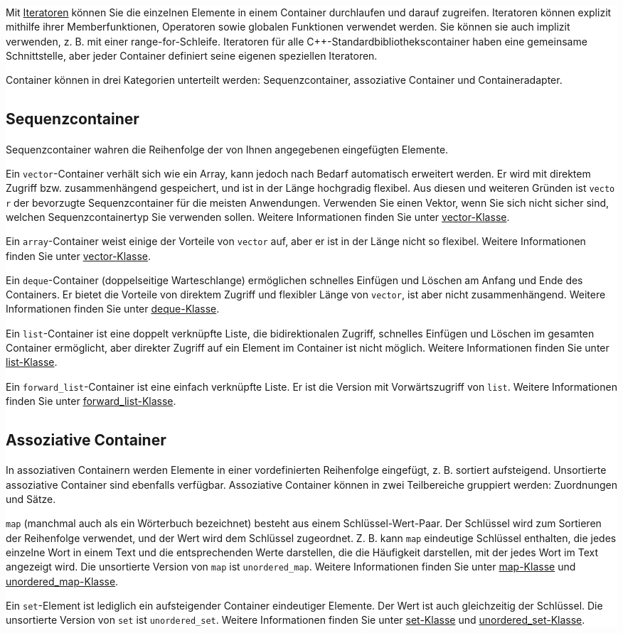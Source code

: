  Mit [Iteratoren](../standard-library/iterators.md) können Sie die einzelnen Elemente in einem Container durchlaufen und darauf zugreifen. Iteratoren können explizit mithilfe ihrer Memberfunktionen, Operatoren sowie globalen Funktionen verwendet werden. Sie können sie auch implizit verwenden, z. B. mit einer range-for-Schleife. Iteratoren für alle C++-Standardbibliothekscontainer haben eine gemeinsame Schnittstelle, aber jeder Container definiert seine eigenen speziellen Iteratoren.  
  
 Container können in drei Kategorien unterteilt werden: Sequenzcontainer, assoziative Container und Containeradapter.  
  
##  <a name="a-namesequencecontainersa-sequence-containers"></a><a name="sequence_containers"></a> Sequenzcontainer  
 Sequenzcontainer wahren die Reihenfolge der von Ihnen angegebenen eingefügten Elemente.  
  
 Ein `vector`-Container verhält sich wie ein Array, kann jedoch nach Bedarf automatisch erweitert werden. Er wird mit direktem Zugriff bzw. zusammenhängend gespeichert, und ist in der Länge hochgradig flexibel. Aus diesen und weiteren Gründen ist `vector` der bevorzugte Sequenzcontainer für die meisten Anwendungen. Verwenden Sie einen Vektor, wenn Sie sich nicht sicher sind, welchen Sequenzcontainertyp Sie verwenden sollen. Weitere Informationen finden Sie unter [vector-Klasse](../standard-library/vector-class.md).  
  
 Ein `array`-Container weist einige der Vorteile von `vector` auf, aber er ist in der Länge nicht so flexibel. Weitere Informationen finden Sie unter [vector-Klasse](../standard-library/array-class-stl.md).  
  
 Ein `deque`-Container (doppelseitige Warteschlange) ermöglichen schnelles Einfügen und Löschen am Anfang und Ende des Containers. Er bietet die Vorteile von direktem Zugriff und flexibler Länge von `vector`, ist aber nicht zusammenhängend. Weitere Informationen finden Sie unter [deque-Klasse](../standard-library/deque-class.md).  
  
 Ein `list`-Container ist eine doppelt verknüpfte Liste, die bidirektionalen Zugriff, schnelles Einfügen und Löschen im gesamten Container ermöglicht, aber direkter Zugriff auf ein Element im Container ist nicht möglich. Weitere Informationen finden Sie unter [list-Klasse](../standard-library/list-class.md).  
  
 Ein `forward_list`-Container ist eine einfach verknüpfte Liste. Er ist die Version mit Vorwärtszugriff von `list`. Weitere Informationen finden Sie unter [forward_list-Klasse](../standard-library/forward-list-class.md).  
  
## <a name="associative-containers"></a>Assoziative Container  
 In assoziativen Containern werden Elemente in einer vordefinierten Reihenfolge eingefügt, z. B. sortiert aufsteigend. Unsortierte assoziative Container sind ebenfalls verfügbar. Assoziative Container können in zwei Teilbereiche gruppiert werden: Zuordnungen und Sätze.  
  
 `map` (manchmal auch als ein Wörterbuch bezeichnet) besteht aus einem Schlüssel-Wert-Paar. Der Schlüssel wird zum Sortieren der Reihenfolge verwendet, und der Wert wird dem Schlüssel zugeordnet. Z. B. kann `map` eindeutige Schlüssel enthalten, die jedes einzelne Wort in einem Text und die entsprechenden Werte darstellen, die die Häufigkeit darstellen, mit der jedes Wort im Text angezeigt wird. Die unsortierte Version von `map` ist `unordered_map`. Weitere Informationen finden Sie unter [map-Klasse](../standard-library/map-class.md) und [unordered_map-Klasse](../standard-library/unordered-map-class.md).  
  
 Ein `set`-Element ist lediglich ein aufsteigender Container eindeutiger Elemente. Der Wert ist auch gleichzeitig der Schlüssel. Die unsortierte Version von `set` ist `unordered_set`. Weitere Informationen finden Sie unter [set-Klasse](../standard-library/set-class.md) und [unordered_set-Klasse](../standard-library/unordered-set-class.md).  
  
